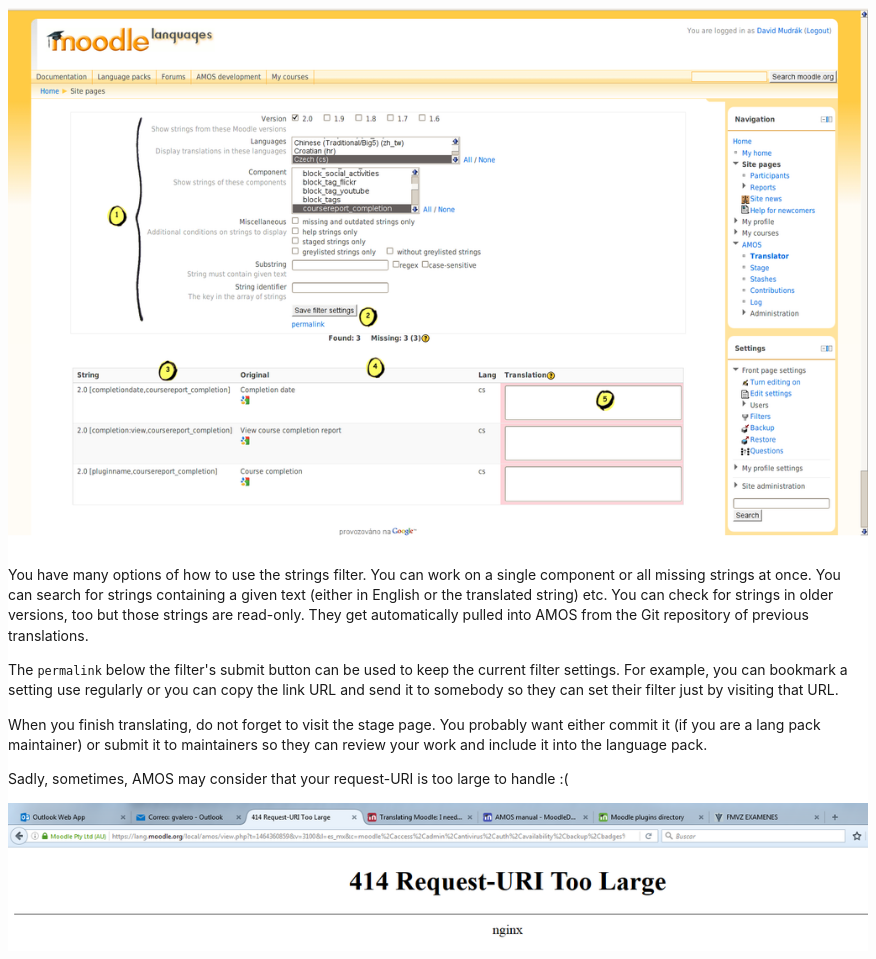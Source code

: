 ![AMOS Translator tool](_files/amos-screenshot-translator.png)

You have many options of how to use the strings filter. You can work on a single component or all missing strings at once. You can search for strings containing a given text (either in English or the translated string) etc. You can check for strings in older versions, too but those strings are read-only. They get automatically pulled into AMOS from the Git repository of previous translations.

The `permalink` below the filter's submit button can be used to keep the current filter settings. For example, you can bookmark a setting use regularly or you can copy the link URL and send it to somebody so they can set their filter just by visiting that URL.

When you finish translating, do not forget to visit the stage page. You probably want either commit it (if you are a lang pack maintainer) or submit it to maintainers so they can review your work and include it into the language pack.

Sadly, sometimes, AMOS may consider that your request-URI is too large to handle :(

![414 Request-URI Too Large](_files/amos_permalink_request_-uri_too_large.png)
